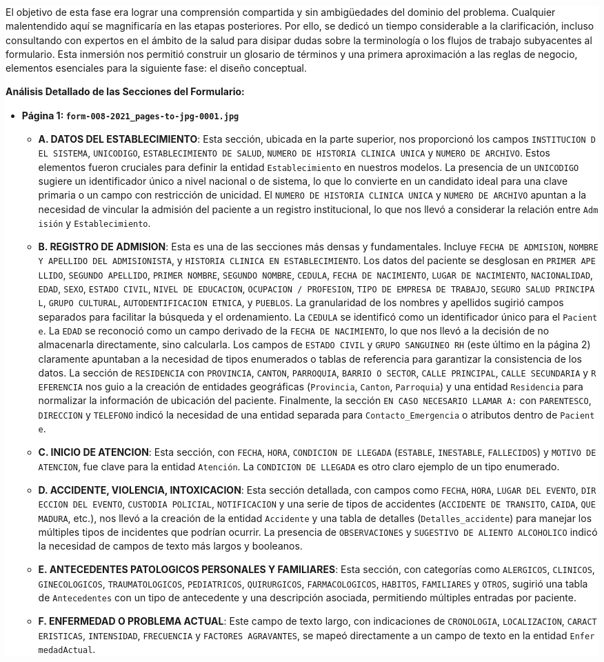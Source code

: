 El objetivo de esta fase era lograr una comprensión compartida y sin ambigüedades del dominio del problema. Cualquier malentendido aquí se magnificaría en las etapas posteriores. Por ello, se dedicó un tiempo considerable a la clarificación, incluso consultando con expertos en el ámbito de la salud para disipar dudas sobre la terminología o los flujos de trabajo subyacentes al formulario. Esta inmersión nos permitió construir un glosario de términos y una primera aproximación a las reglas de negocio, elementos esenciales para la siguiente fase: el diseño conceptual.

**Análisis Detallado de las Secciones del Formulario:**

- **Página 1: `form-008-2021_pages-to-jpg-0001.jpg`**

  - **A. DATOS DEL ESTABLECIMIENTO**: Esta sección, ubicada en la parte superior, nos proporcionó los campos `INSTITUCION DEL SISTEMA`, `UNICODIGO`, `ESTABLECIMIENTO DE SALUD`, `NUMERO DE HISTORIA CLINICA UNICA` y `NUMERO DE ARCHIVO`. Estos elementos fueron cruciales para definir la entidad `Establecimiento` en nuestros modelos. La presencia de un `UNICODIGO` sugiere un identificador único a nivel nacional o de sistema, lo que lo convierte en un candidato ideal para una clave primaria o un campo con restricción de unicidad. El `NUMERO DE HISTORIA CLINICA UNICA` y `NUMERO DE ARCHIVO` apuntan a la necesidad de vincular la admisión del paciente a un registro institucional, lo que nos llevó a considerar la relación entre `Admisión` y `Establecimiento`.

  - **B. REGISTRO DE ADMISION**: Esta es una de las secciones más densas y fundamentales. Incluye `FECHA DE ADMISION`, `NOMBRE Y APELLIDO DEL ADMISIONISTA`, y `HISTORIA CLINICA EN ESTABLECIMIENTO`. Los datos del paciente se desglosan en `PRIMER APELLIDO`, `SEGUNDO APELLIDO`, `PRIMER NOMBRE`, `SEGUNDO NOMBRE`, `CEDULA`, `FECHA DE NACIMIENTO`, `LUGAR DE NACIMIENTO`, `NACIONALIDAD`, `EDAD`, `SEXO`, `ESTADO CIVIL`, `NIVEL DE EDUCACION`, `OCUPACION / PROFESION`, `TIPO DE EMPRESA DE TRABAJO`, `SEGURO SALUD PRINCIPAL`, `GRUPO CULTURAL`, `AUTODENTIFICACION ETNICA`, y `PUEBLOS`. La granularidad de los nombres y apellidos sugirió campos separados para facilitar la búsqueda y el ordenamiento. La `CEDULA` se identificó como un identificador único para el `Paciente`. La `EDAD` se reconoció como un campo derivado de la `FECHA DE NACIMIENTO`, lo que nos llevó a la decisión de no almacenarla directamente, sino calcularla. Los campos de `ESTADO CIVIL` y `GRUPO SANGUINEO RH` (este último en la página 2) claramente apuntaban a la necesidad de tipos enumerados o tablas de referencia para garantizar la consistencia de los datos. La sección de `RESIDENCIA` con `PROVINCIA`, `CANTON`, `PARROQUIA`, `BARRIO O SECTOR`, `CALLE PRINCIPAL`, `CALLE SECUNDARIA` y `REFERENCIA` nos guio a la creación de entidades geográficas (`Provincia`, `Canton`, `Parroquia`) y una entidad `Residencia` para normalizar la información de ubicación del paciente. Finalmente, la sección `EN CASO NECESARIO LLAMAR A:` con `PARENTESCO`, `DIRECCION` y `TELEFONO` indicó la necesidad de una entidad separada para `Contacto_Emergencia` o atributos dentro de `Paciente`.

  - **C. INICIO DE ATENCION**: Esta sección, con `FECHA`, `HORA`, `CONDICION DE LLEGADA` (`ESTABLE`, `INESTABLE`, `FALLECIDOS`) y `MOTIVO DE ATENCION`, fue clave para la entidad `Atención`. La `CONDICION DE LLEGADA` es otro claro ejemplo de un tipo enumerado.

  - **D. ACCIDENTE, VIOLENCIA, INTOXICACION**: Esta sección detallada, con campos como `FECHA`, `HORA`, `LUGAR DEL EVENTO`, `DIRECCION DEL EVENTO`, `CUSTODIA POLICIAL`, `NOTIFICACION` y una serie de tipos de accidentes (`ACCIDENTE DE TRANSITO`, `CAIDA`, `QUEMADURA`, etc.), nos llevó a la creación de la entidad `Accidente` y una tabla de detalles (`Detalles_accidente`) para manejar los múltiples tipos de incidentes que podrían ocurrir. La presencia de `OBSERVACIONES` y `SUGESTIVO DE ALIENTO ALCOHOLICO` indicó la necesidad de campos de texto más largos y booleanos.

  - **E. ANTECEDENTES PATOLOGICOS PERSONALES Y FAMILIARES**: Esta sección, con categorías como `ALERGICOS`, `CLINICOS`, `GINECOLOGICOS`, `TRAUMATOLOGICOS`, `PEDIATRICOS`, `QUIRURGICOS`, `FARMACOLOGICOS`, `HABITOS`, `FAMILIARES` y `OTROS`, sugirió una tabla de `Antecedentes` con un tipo de antecedente y una descripción asociada, permitiendo múltiples entradas por paciente.

  - **F. ENFERMEDAD O PROBLEMA ACTUAL**: Este campo de texto largo, con indicaciones de `CRONOLOGIA`, `LOCALIZACION`, `CARACTERISTICAS`, `INTENSIDAD`, `FRECUENCIA` y `FACTORES AGRAVANTES`, se mapeó directamente a un campo de texto en la entidad `EnfermedadActual`.
